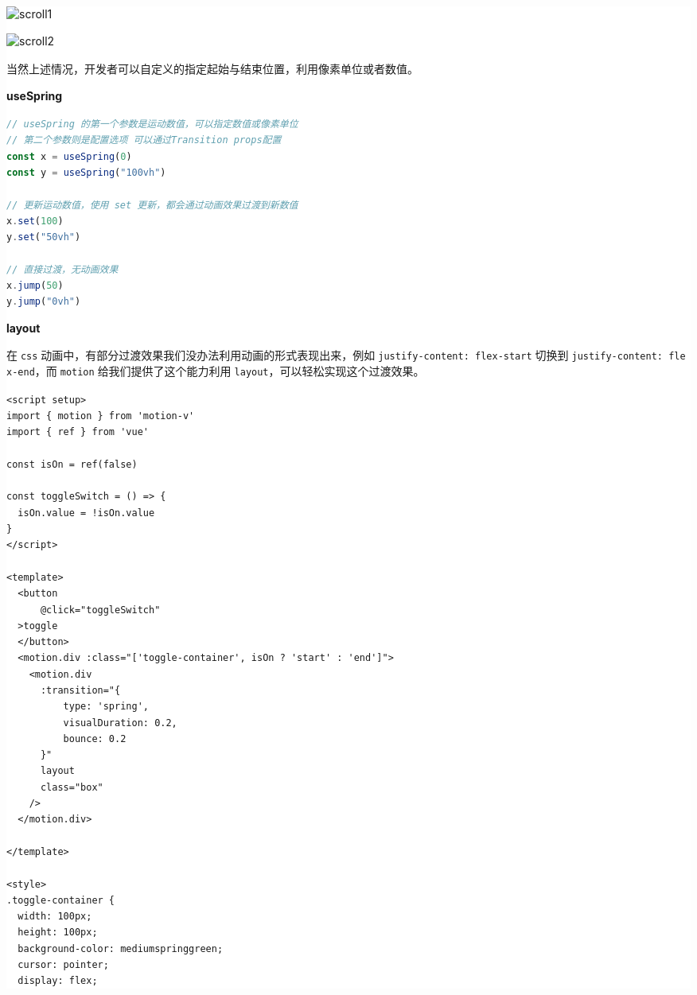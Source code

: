 ![scroll1](/images/motion-v-scroll1.jpg)

![scroll2](/images/motion-v-scroll2.jpg)

当然上述情况，开发者可以自定义的指定起始与结束位置，利用像素单位或者数值。

**useSpring**

```js
// useSpring 的第一个参数是运动数值，可以指定数值或像素单位
// 第二个参数则是配置选项 可以通过Transition props配置
const x = useSpring(0)
const y = useSpring("100vh")

// 更新运动数值，使用 set 更新，都会通过动画效果过渡到新数值
x.set(100)
y.set("50vh")

// 直接过渡，无动画效果
x.jump(50)
y.jump("0vh")
```

**layout**

在 `css` 动画中，有部分过渡效果我们没办法利用动画的形式表现出来，例如 `justify-content: flex-start` 切换到 `justify-content: flex-end`，而 `motion` 给我们提供了这个能力利用 `layout`，可以轻松实现这个过渡效果。

```vue
<script setup>
import { motion } from 'motion-v'
import { ref } from 'vue'

const isOn = ref(false)

const toggleSwitch = () => {
  isOn.value = !isOn.value
}
</script>

<template>
  <button
      @click="toggleSwitch"
  >toggle
  </button>
  <motion.div :class="['toggle-container', isOn ? 'start' : 'end']">
    <motion.div
      :transition="{
          type: 'spring',
          visualDuration: 0.2,
          bounce: 0.2
      }"
      layout
      class="box"
    />
  </motion.div>

</template>

<style>
.toggle-container {
  width: 100px;
  height: 100px;
  background-color: mediumspringgreen;
  cursor: pointer;
  display: flex;
```